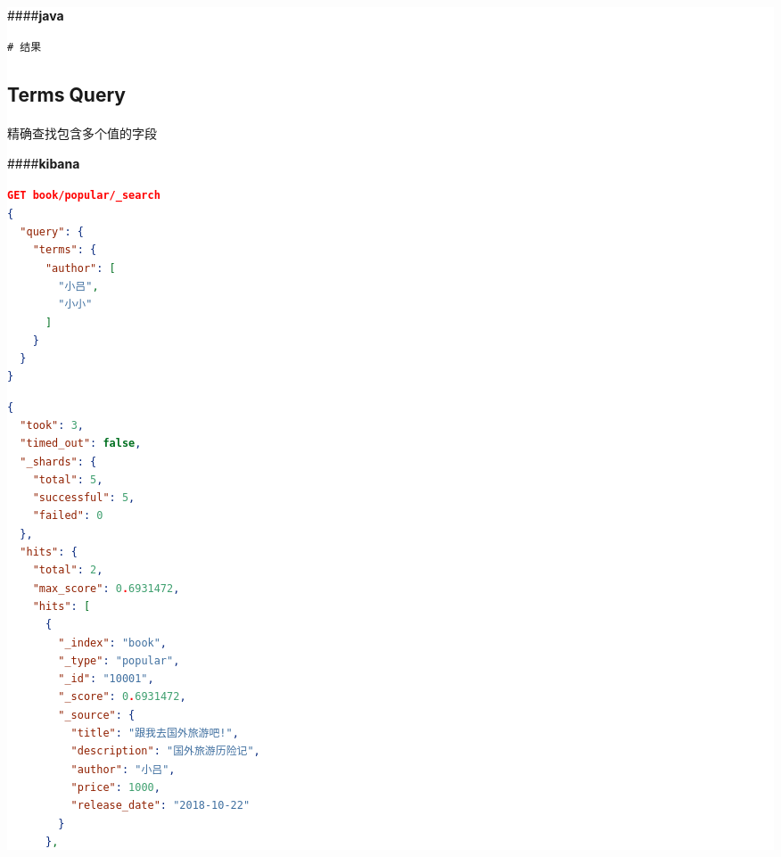 

####**java**





```java

```



```java
# 结果
```





## Terms Query

精确查找包含多个值的字段



 ####**kibana**





```json
GET book/popular/_search
{
  "query": {
    "terms": {
      "author": [
        "小吕",
        "小小"
      ]
    }
  }
}
```



```json
{
  "took": 3,
  "timed_out": false,
  "_shards": {
    "total": 5,
    "successful": 5,
    "failed": 0
  },
  "hits": {
    "total": 2,
    "max_score": 0.6931472,
    "hits": [
      {
        "_index": "book",
        "_type": "popular",
        "_id": "10001",
        "_score": 0.6931472,
        "_source": {
          "title": "跟我去国外旅游吧!",
          "description": "国外旅游历险记",
          "author": "小吕",
          "price": 1000,
          "release_date": "2018-10-22"
        }
      },
```